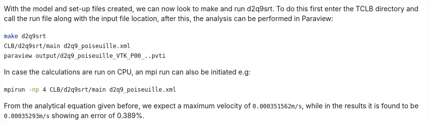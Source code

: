 With the model and set-up files created, we can now look to make and run d2q9srt. To do this first enter the TCLB directory and call the run file along with the input file location, after this, the analysis can be performed in Paraview:

```bash
make d2q9srt
CLB/d2q9srt/main d2q9_poiseuille.xml
paraview output/d2q9_poiseuille_VTK_P00_..pvti
```

In case the calculations are run on CPU, an mpi run can also be initiated e.g:

```bash
mpirun -np 4 CLB/d2q9srt/main d2q9_poiseuille.xml
```

From the analytical equation given before, we expect a maximum velocity of `0.000351562m/s`, while in the results it is found to be `0.00035293m/s` showing an error of 0.389%.
